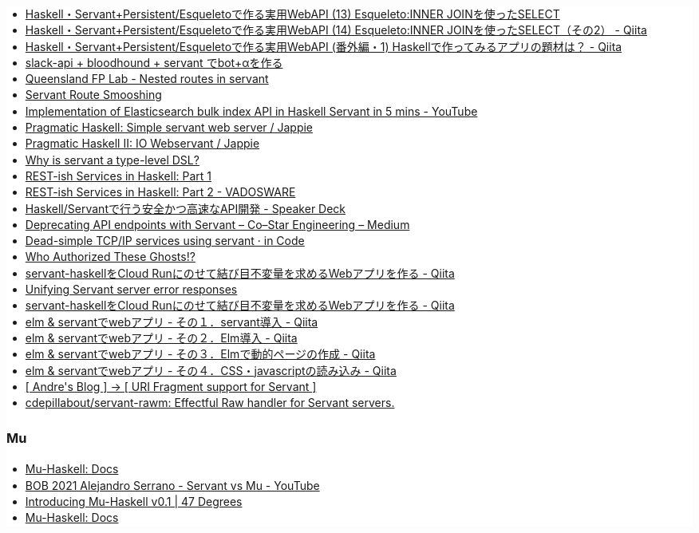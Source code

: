 * [Haskell・Servant+Persistent/Esqueletoで作る実用WebAPI (13) Esqueleto:INNER JOINを使ったSELECT](https://qiita.com/cyclone_t/items/31b249621aa176a2d52d)
* [Haskell・Servant+Persistent/Esqueletoで作る実用WebAPI (14) Esqueleto:INNER JOINを使ったSELECT（その2） - Qiita](https://qiita.com/cyclone_t/items/3a12df6f1aab2cae923d)
* [Haskell・Servant+Persistent/Esqueletoで作る実用WebAPI (番外編・1) Haskellで作ってみるアプリの題材は？ - Qiita](https://qiita.com/cyclone_t/items/d5d3c63c4d1caabf056d)
* [slack-api + bloodhound + servant でbot+αを作る](http://blog.nakaji.me/slack-api-bloodhound-servant/)
* [Queensland FP Lab - Nested routes in servant](https://qfpl.io/posts/nested-routes-in-servant/)
* [Servant Route Smooshing](https://www.parsonsmatt.org/2018/03/14/servant_route_smooshing.html)
* [Implementation of Elasticsearch bulk index API in Haskell Servant in 5 mins - YouTube](https://www.youtube.com/watch?v=-g91NGFGMlg)
* [Pragmatic Haskell: Simple servant web server / Jappie](https://jappieklooster.nl/pragmatic-haskell-simple-servant-web-server.html)
* [Pragmatic Haskell II: IO Webservant / Jappie](https://jappieklooster.nl/pragmatic-haskell-ii-io-webservant.html)
* [Why is servant a type-level DSL?](https://haskell-servant.github.io/posts/2018-07-12-servant-dsl-typelevel.html)
* [REST-ish Services in Haskell: Part 1](https://vadosware.io/post/rest-ish-services-in-haskell-part-1/)
* [REST-ish Services in Haskell: Part 2 - VADOSWARE](https://vadosware.io/post/rest-ish-services-in-haskell-part-2/)
* [Haskell/Servantで行う安全かつ高速なAPI開発 - Speaker Deck](https://speakerdeck.com/daishi/servantdexing-uan-quan-katugao-su-naapikai-fa)
* [Deprecating API endpoints with Servant – Co–Star Engineering – Medium](https://medium.com/co-star-engineering/deprecating-api-endpoints-with-servant-1c00f8a211ca)
* [Dead-simple TCP/IP services using servant · in Code](https://blog.jle.im/entry/simple-tcpip-services-servant.html)
* [Who Authorized These Ghosts!?](https://ocharles.org.uk/blog/posts/2019-08-09-who-authorized-these-ghosts.html)
* [servant-haskellをCloud Runにのせて結び目不変量を求めるWebアプリを作る - Qiita](https://qiita.com/ayanamizuta/items/33a48b5693f8662a6895)
* [Unifying Servant server error responses](https://lukwagoallan.com/posts/unifying-servant-server-error-responses)
* [servant-haskellをCloud Runにのせて結び目不変量を求めるWebアプリを作る - Qiita](https://qiita.com/ayanamizuta/items/33a48b5693f8662a6895)
* [elm & servantでwebアプリ - その１．servant導入 - Qiita](https://qiita.com/niruneru/items/e85e7f22bc0192892466)
* [elm & servantでwebアプリ - その２．Elm導入 - Qiita](https://qiita.com/niruneru/items/f298e9e4d575b505950a)
* [elm & servantでwebアプリ - その３．Elmで動的ページの作成 - Qiita](https://qiita.com/niruneru/items/5e2bdb9a94e075b1e457)
* [elm & servantでwebアプリ - その４．CSS・javascriptの読み込み - Qiita](https://qiita.com/niruneru/items/880bc1a0649c92a158aa)
* [[ Andre's Blog ] → [ URI Fragment support for Servant ]](https://an-pro.org/posts/11-servant-fragment.html)
* [cdepillabout/servant-rawm: Effectful Raw handler for Servant servers.](https://github.com/cdepillabout/servant-rawm)

### Mu
* [Mu-Haskell: Docs](https://higherkindness.io/mu-haskell/)
* [BOB 2021 Alejandro Serrano - Servant vs Mu - YouTube](https://www.youtube.com/watch?v=BCGrtSEGyTA)
* [Introducing Mu-Haskell v0.1 \| 47 Degrees](https://www.47deg.com/blog/introducing-mu-haskell-0-1/)
* [Mu-Haskell: Docs](https://higherkindness.io/mu-haskell/)


[1]: https://github.com/yesodweb/yesod
[2]: https://github.com/scotty-web/scotty
[3]: https://github.com/haskell-servant/servant
[4]: https://github.com/silkapp/rest
[5]: https://github.com/snapframework/snap
[6]: https://github.com/agrafix/Spock
[7]: https://github.com/helium/airship
[8]: https://github.com/agocorona/MFlow
[9]: https://github.com/nfjinjing/miku
[10]: https://github.com/philopon/apiary
[11]: https://github.com/Happstack/happstack-server
[12]: https://github.com/alevy/simple
[13]: https://github.com/positiondev/fn
[14]: https://github.com/byteally/webapi
